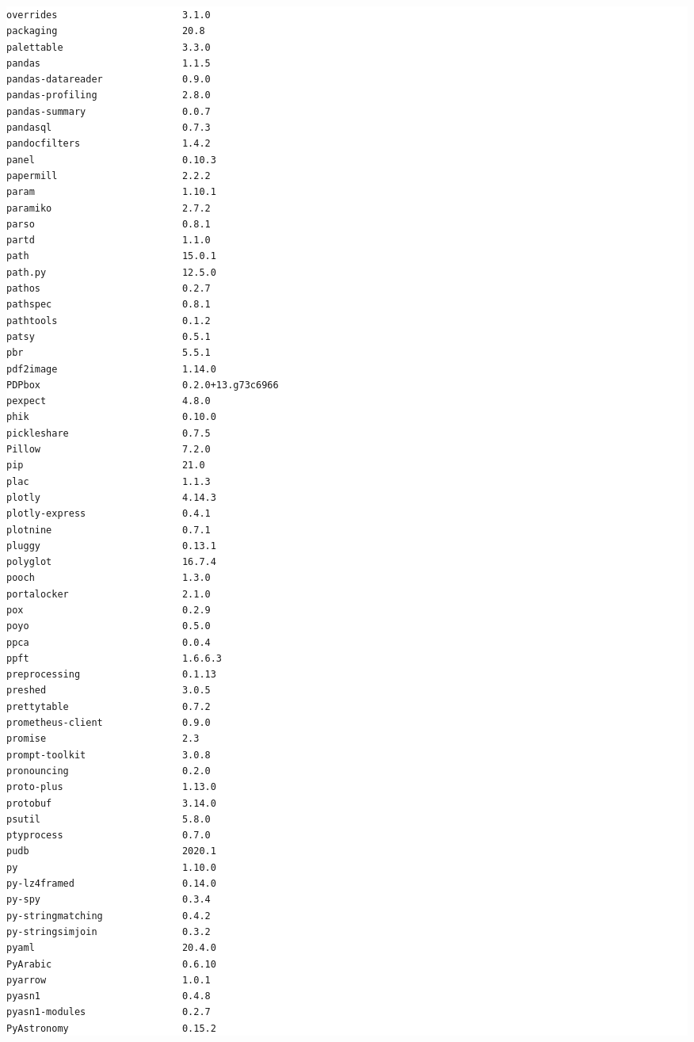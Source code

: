     overrides                      3.1.0
    packaging                      20.8
    palettable                     3.3.0
    pandas                         1.1.5
    pandas-datareader              0.9.0
    pandas-profiling               2.8.0
    pandas-summary                 0.0.7
    pandasql                       0.7.3
    pandocfilters                  1.4.2
    panel                          0.10.3
    papermill                      2.2.2
    param                          1.10.1
    paramiko                       2.7.2
    parso                          0.8.1
    partd                          1.1.0
    path                           15.0.1
    path.py                        12.5.0
    pathos                         0.2.7
    pathspec                       0.8.1
    pathtools                      0.1.2
    patsy                          0.5.1
    pbr                            5.5.1
    pdf2image                      1.14.0
    PDPbox                         0.2.0+13.g73c6966
    pexpect                        4.8.0
    phik                           0.10.0
    pickleshare                    0.7.5
    Pillow                         7.2.0
    pip                            21.0
    plac                           1.1.3
    plotly                         4.14.3
    plotly-express                 0.4.1
    plotnine                       0.7.1
    pluggy                         0.13.1
    polyglot                       16.7.4
    pooch                          1.3.0
    portalocker                    2.1.0
    pox                            0.2.9
    poyo                           0.5.0
    ppca                           0.0.4
    ppft                           1.6.6.3
    preprocessing                  0.1.13
    preshed                        3.0.5
    prettytable                    0.7.2
    prometheus-client              0.9.0
    promise                        2.3
    prompt-toolkit                 3.0.8
    pronouncing                    0.2.0
    proto-plus                     1.13.0
    protobuf                       3.14.0
    psutil                         5.8.0
    ptyprocess                     0.7.0
    pudb                           2020.1
    py                             1.10.0
    py-lz4framed                   0.14.0
    py-spy                         0.3.4
    py-stringmatching              0.4.2
    py-stringsimjoin               0.3.2
    pyaml                          20.4.0
    PyArabic                       0.6.10
    pyarrow                        1.0.1
    pyasn1                         0.4.8
    pyasn1-modules                 0.2.7
    PyAstronomy                    0.15.2